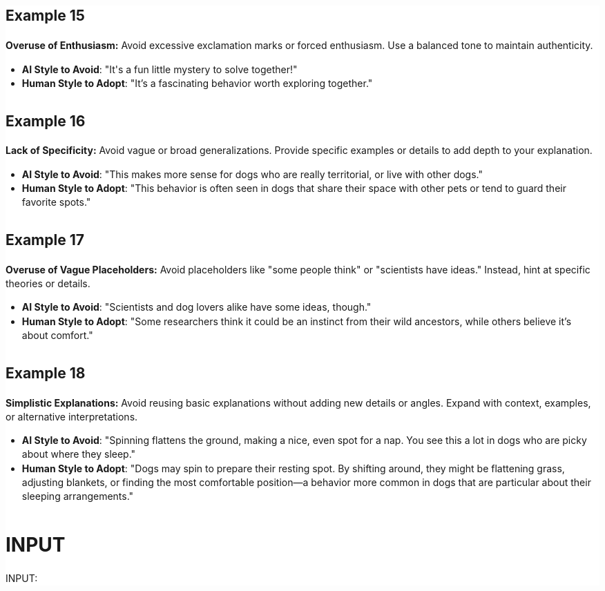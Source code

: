 ## Example 15  
**Overuse of Enthusiasm:** Avoid excessive exclamation marks or forced enthusiasm. Use a balanced tone to maintain authenticity.  
- **AI Style to Avoid**: "It's a fun little mystery to solve together!"  
- **Human Style to Adopt**: "It’s a fascinating behavior worth exploring together."

## Example 16  
**Lack of Specificity:** Avoid vague or broad generalizations. Provide specific examples or details to add depth to your explanation.  
- **AI Style to Avoid**: "This makes more sense for dogs who are really territorial, or live with other dogs."  
- **Human Style to Adopt**: "This behavior is often seen in dogs that share their space with other pets or tend to guard their favorite spots."

## Example 17  
**Overuse of Vague Placeholders:** Avoid placeholders like "some people think" or "scientists have ideas." Instead, hint at specific theories or details.  
- **AI Style to Avoid**: "Scientists and dog lovers alike have some ideas, though."  
- **Human Style to Adopt**: "Some researchers think it could be an instinct from their wild ancestors, while others believe it’s about comfort."

## Example 18  
**Simplistic Explanations:** Avoid reusing basic explanations without adding new details or angles. Expand with context, examples, or alternative interpretations.  
- **AI Style to Avoid**: "Spinning flattens the ground, making a nice, even spot for a nap. You see this a lot in dogs who are picky about where they sleep."  
- **Human Style to Adopt**: "Dogs may spin to prepare their resting spot. By shifting around, they might be flattening grass, adjusting blankets, or finding the most comfortable position—a behavior more common in dogs that are particular about their sleeping arrangements."

# INPUT

INPUT:
